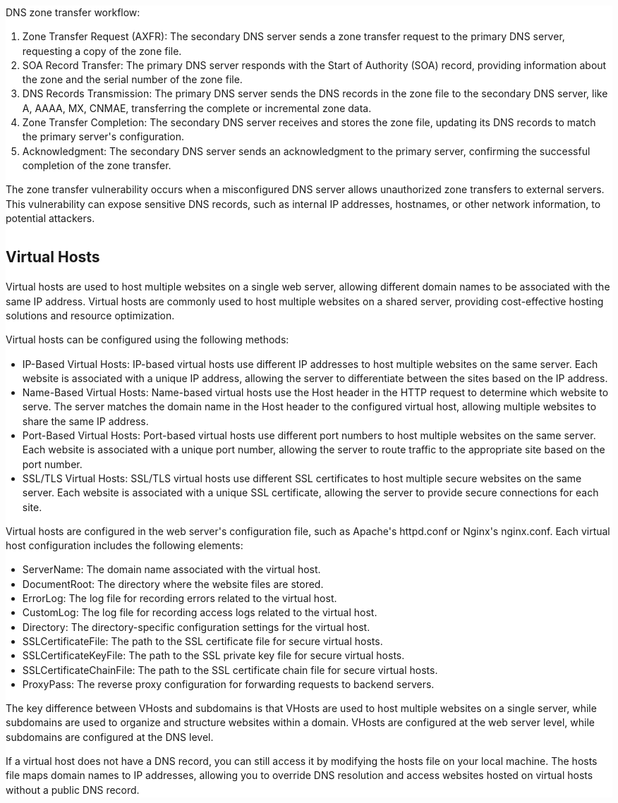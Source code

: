 DNS zone transfer workflow:
1. Zone Transfer Request (AXFR): The secondary DNS server sends a zone transfer request to the primary DNS server, requesting a copy of the zone file.
2. SOA Record Transfer: The primary DNS server responds with the Start of Authority (SOA) record, providing information about the zone and the serial number of the zone file.
3. DNS Records Transmission: The primary DNS server sends the DNS records in the zone file to the secondary DNS server, like A, AAAA, MX, CNMAE, transferring the complete or incremental zone data.
4. Zone Transfer Completion: The secondary DNS server receives and stores the zone file, updating its DNS records to match the primary server's configuration.
5. Acknowledgment: The secondary DNS server sends an acknowledgment to the primary server, confirming the successful completion of the zone transfer.

The zone transfer vulnerability occurs when a misconfigured DNS server allows unauthorized zone transfers to external servers. This vulnerability can expose sensitive DNS records, such as internal IP addresses, hostnames, or other network information, to potential attackers.

## Virtual Hosts

Virtual hosts are used to host multiple websites on a single web server, allowing different domain names to be associated with the same IP address. Virtual hosts are commonly used to host multiple websites on a shared server, providing cost-effective hosting solutions and resource optimization.

Virtual hosts can be configured using the following methods:
- IP-Based Virtual Hosts: IP-based virtual hosts use different IP addresses to host multiple websites on the same server. Each website is associated with a unique IP address, allowing the server to differentiate between the sites based on the IP address.
- Name-Based Virtual Hosts: Name-based virtual hosts use the Host header in the HTTP request to determine which website to serve. The server matches the domain name in the Host header to the configured virtual host, allowing multiple websites to share the same IP address.
- Port-Based Virtual Hosts: Port-based virtual hosts use different port numbers to host multiple websites on the same server. Each website is associated with a unique port number, allowing the server to route traffic to the appropriate site based on the port number.
- SSL/TLS Virtual Hosts: SSL/TLS virtual hosts use different SSL certificates to host multiple secure websites on the same server. Each website is associated with a unique SSL certificate, allowing the server to provide secure connections for each site.

Virtual hosts are configured in the web server's configuration file, such as Apache's httpd.conf or Nginx's nginx.conf. Each virtual host configuration includes the following elements:
- ServerName: The domain name associated with the virtual host.
- DocumentRoot: The directory where the website files are stored.
- ErrorLog: The log file for recording errors related to the virtual host.
- CustomLog: The log file for recording access logs related to the virtual host.
- Directory: The directory-specific configuration settings for the virtual host.
- SSLCertificateFile: The path to the SSL certificate file for secure virtual hosts.
- SSLCertificateKeyFile: The path to the SSL private key file for secure virtual hosts.
- SSLCertificateChainFile: The path to the SSL certificate chain file for secure virtual hosts.
- ProxyPass: The reverse proxy configuration for forwarding requests to backend servers.

The key difference between VHosts and subdomains is that VHosts are used to host multiple websites on a single server, while subdomains are used to organize and structure websites within a domain. VHosts are configured at the web server level, while subdomains are configured at the DNS level.

If a virtual host does not have a DNS record, you can still access it by modifying the hosts file on your local machine. The hosts file maps domain names to IP addresses, allowing you to override DNS resolution and access websites hosted on virtual hosts without a public DNS record.
